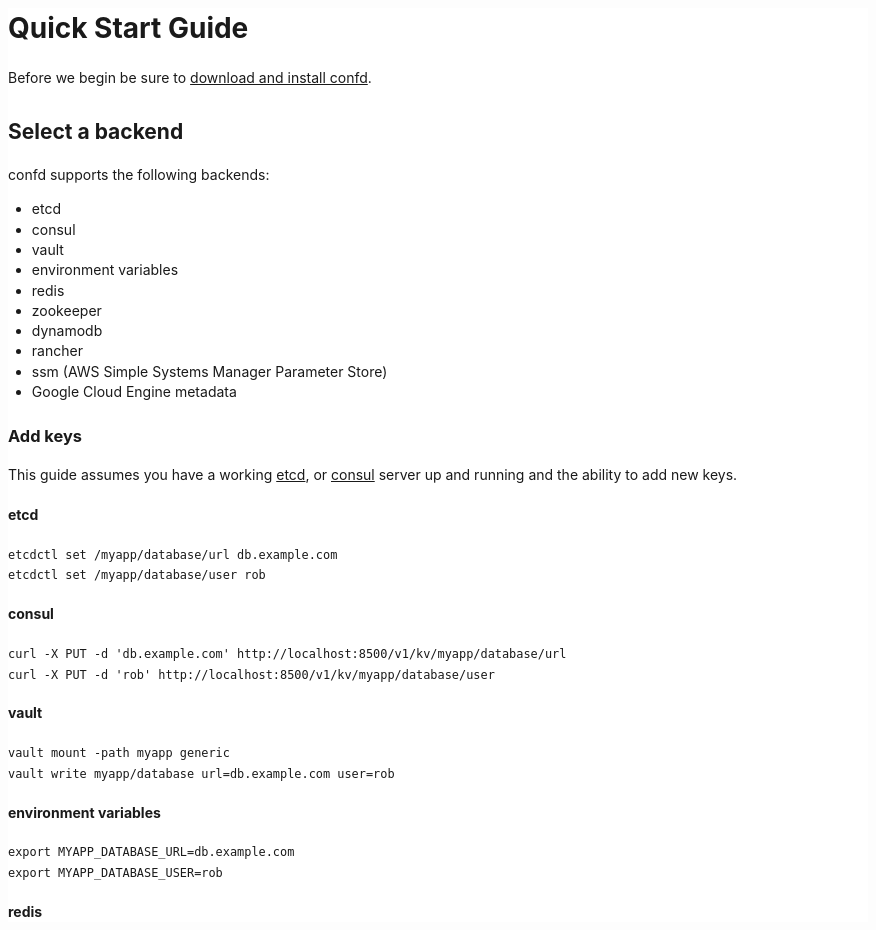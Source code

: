 # Quick Start Guide

Before we begin be sure to [download and install confd](installation.md).

## Select a backend

confd supports the following backends:

* etcd
* consul
* vault
* environment variables
* redis
* zookeeper
* dynamodb
* rancher
* ssm (AWS Simple Systems Manager Parameter Store)
* Google Cloud Engine metadata

### Add keys

This guide assumes you have a working [etcd](https://github.com/coreos/etcd#getting-started), or [consul](http://www.consul.io/intro/getting-started/install.html) server up and running and the ability to add new keys.

#### etcd

```
etcdctl set /myapp/database/url db.example.com
etcdctl set /myapp/database/user rob
```

#### consul

```
curl -X PUT -d 'db.example.com' http://localhost:8500/v1/kv/myapp/database/url
curl -X PUT -d 'rob' http://localhost:8500/v1/kv/myapp/database/user
```

#### vault
```
vault mount -path myapp generic
vault write myapp/database url=db.example.com user=rob
```

#### environment variables

```
export MYAPP_DATABASE_URL=db.example.com
export MYAPP_DATABASE_USER=rob
```

#### redis

